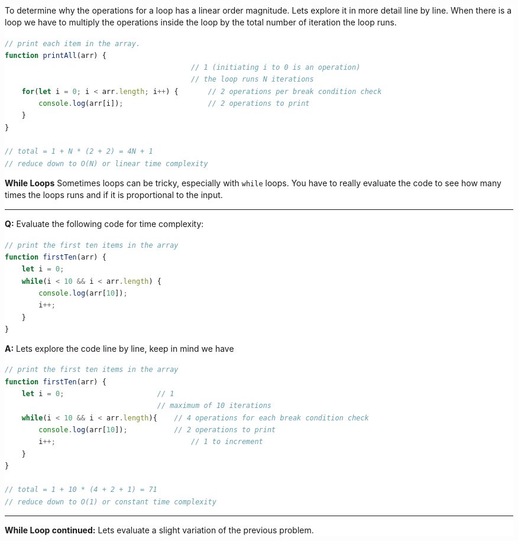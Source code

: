 To determine why the operations for a loop has a linear order magnitude. Lets explore it in more detail line by line. When there is a loop we have to multiply the operations inside the loop by the total number of iteration the loop runs.

```javascript
// print each item in the array.
function printAll(arr) {
											// 1 (initiating i to 0 is an operation)
											// the loop runs N iterations
	for(let i = 0; i < arr.length; i++) { 		// 2 operations per break condition check
		console.log(arr[i]); 					// 2 operations to print
	}
}

// total = 1 + N * (2 + 2) = 4N + 1 
// reduce down to O(N) or linear time complexity
```

**While Loops** Sometimes loops can be tricky, especially with ```while``` loops. You have to really evaluate the code to see how many times the loops runs and if it is proportional to the input.

---

**Q:** Evaluate the following code for time complexity:

```javascript
// print the first ten items in the array
function firstTen(arr) {
	let i = 0;
	while(i < 10 && i < arr.length) {
		console.log(arr[10]); 
		i++;
	}
}
```

**A:** Lets explore the code line by line, keep in mind we have 


```javascript
// print the first ten items in the array
function firstTen(arr) {
	let i = 0; 						// 1
									// maximum of 10 iterations
	while(i < 10 && i < arr.length){ 	// 4 operations for each break condition check
		console.log(arr[10]); 			// 2 operations to print
		i++;								// 1 to increment
	}
}

// total = 1 + 10 * (4 + 2 + 1) = 71 
// reduce down to O(1) or constant time complexity
```
---
**While Loop continued:** Lets evaluate a slight variation of the previous problem.
